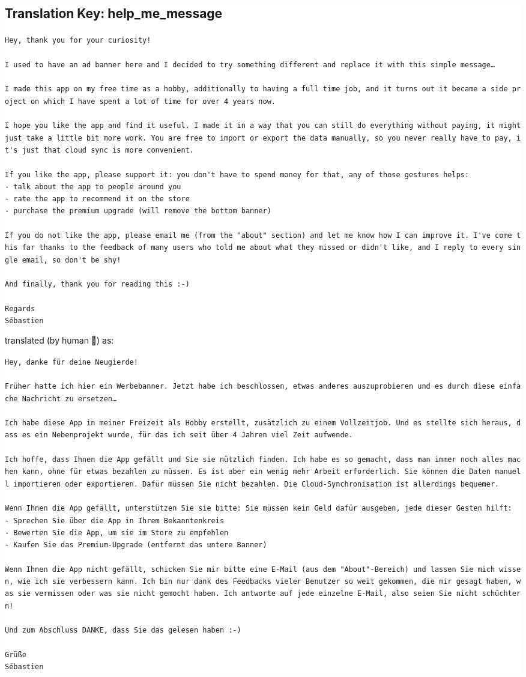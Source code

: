 
## Translation Key: help_me_message
```
Hey, thank you for your curiosity!

I used to have an ad banner here and I decided to try something different and replace it with this simple message…

I made this app on my free time as a hobby, additionally to having a full time job, and it turns out it became a side project on which I have spent a lot of time for over 4 years now.

I hope you like the app and find it useful. I made it in a way that you can still do everything without paying, it might just take a little bit more work. You are free to import or export the data manually, so you never really have to pay, it's just that cloud sync is more convenient.

If you like the app, please support it: you don't have to spend money for that, any of those gestures helps:
- talk about the app to people around you
- rate the app to recommend it on the store
- purchase the premium upgrade (will remove the bottom banner)

If you do not like the app, please email me (from the "about" section) and let me know how I can improve it. I've come this far thanks to the feedback of many users who told me about what they missed or didn't like, and I reply to every single email, so don't be shy!

And finally, thank you for reading this :-)

Regards
Sébastien
```
translated (by human 👀) as:
```
Hey, danke für deine Neugierde!

Früher hatte ich hier ein Werbebanner. Jetzt habe ich beschlossen, etwas anderes auszuprobieren und es durch diese einfache Nachricht zu ersetzen…

Ich habe diese App in meiner Freizeit als Hobby erstellt, zusätzlich zu einem Vollzeitjob. Und es stellte sich heraus, dass es ein Nebenprojekt wurde, für das ich seit über 4 Jahren viel Zeit aufwende.

Ich hoffe, dass Ihnen die App gefällt und Sie sie nützlich finden. Ich habe es so gemacht, dass man immer noch alles machen kann, ohne für etwas bezahlen zu müssen. Es ist aber ein wenig mehr Arbeit erforderlich. Sie können die Daten manuell importieren oder exportieren. Dafür müssen Sie nicht bezahlen. Die Cloud-Synchronisation ist allerdings bequemer.

Wenn Ihnen die App gefällt, unterstützen Sie sie bitte: Sie müssen kein Geld dafür ausgeben, jede dieser Gesten hilft:
- Sprechen Sie über die App in Ihrem Bekanntenkreis
- Bewerten Sie die App, um sie im Store zu empfehlen
- Kaufen Sie das Premium-Upgrade (entfernt das untere Banner)

Wenn Ihnen die App nicht gefällt, schicken Sie mir bitte eine E-Mail (aus dem "About"-Bereich) und lassen Sie mich wissen, wie ich sie verbessern kann. Ich bin nur dank des Feedbacks vieler Benutzer so weit gekommen, die mir gesagt haben, was sie vermissen oder was sie nicht gemocht haben. Ich antworte auf jede einzelne E-Mail, also seien Sie nicht schüchtern!

Und zum Abschluss DANKE, dass Sie das gelesen haben :-)

Grüße
Sébastien
```
